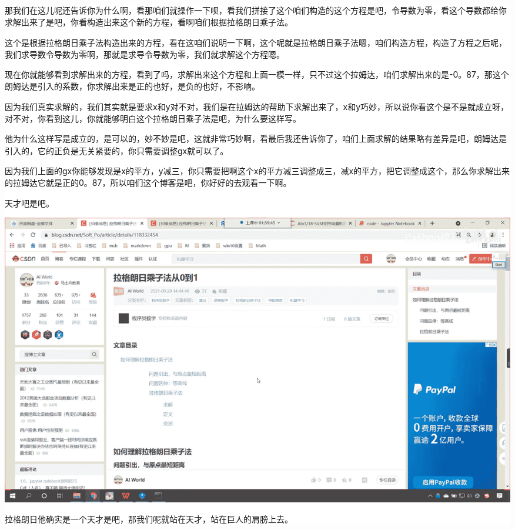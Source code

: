 那我们在这儿呢还告诉你为什么啊，看那咱们就操作一下呗，看我们拼接了这个咱们构造的这个方程是吧，令导数为零，看这个导数都给你求解出来了是吧，你看构造出来这个新的方程，看啊咱们根据拉格朗日乘子法。

这个是根据拉格朗日乘子法构造出来的方程，看在这咱们说明一下啊，这个呢就是拉格朗日乘子法嗯，咱们构造方程，构造了方程之后呢，我们求导数令导数为零啊，那就是求导令导数为零，我们就求解这个方程嗯。

现在你就能够看到求解出来的方程，看到了吗，求解出来这个方程和上面一模一样，只不过这个拉姆达，咱们求解出来的是-0。87，那这个朗姆达是引入的系数，你求解出来是正的也好，是负的也好，不影响。

因为我们真实求解的，我们其实就是要求x和y对不对，我们是在拉姆达的帮助下求解出来了，x和y巧妙，所以说你看这个是不是就成立呀，对不对，你看到这儿，你就能够明白这个拉格朗日乘子法是吧，为什么要这样写。

他为什么这样写是成立的，是可以的，妙不妙是吧，这就非常巧妙啊，看最后我还告诉你了，咱们上面求解的结果略有差异是吧，朗姆达是引入的，它的正负是无关紧要的，你只需要调整gx就可以了。

因为我们上面的gx你能够发现是x的平方，y减三，你只需要把啊这个x的平方减三调整成三，减x的平方，把它调整成这个，那么你求解出来的拉姆达它就是正的0。87，所以咱们这个博客是吧，你好好的去观看一下啊。

天才吧是吧。

![](img/eb6c61ae90704a619cbb914724478483_21.png)

拉格朗日他确实是一个天才是吧，那我们呢就站在天才，站在巨人的肩膀上去。
